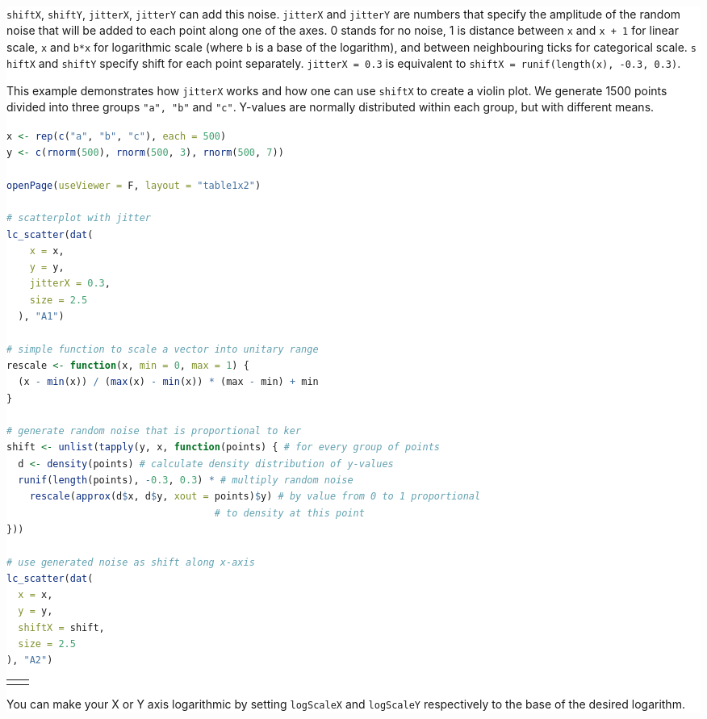`shiftX`, `shiftY`, `jitterX`, `jitterY` can add this noise. `jitterX` and `jitterY` are numbers that specify the amplitude of the random noise that will be added to each point along one of the axes. 0 stands for no noise, 1 is distance between `x` and `x + 1` for linear scale, `x` and `b*x` for logarithmic scale (where `b` is a base of the  logarithm), and between neighbouring ticks for categorical scale. `shiftX` and `shiftY` specify shift for each point separately. `jitterX = 0.3` is equivalent to `shiftX = runif(length(x), -0.3, 0.3)`.

This example demonstrates how `jitterX` works and how one can use `shiftX` to create a violin plot. We generate 1500 points divided into three groups `"a", "b"` and `"c"`. Y-values are normally distributed within each group, but with different means.


```r
x <- rep(c("a", "b", "c"), each = 500)
y <- c(rnorm(500), rnorm(500, 3), rnorm(500, 7))

openPage(useViewer = F, layout = "table1x2")

# scatterplot with jitter
lc_scatter(dat(
    x = x, 
    y = y,
    jitterX = 0.3,
    size = 2.5
  ), "A1")

# simple function to scale a vector into unitary range
rescale <- function(x, min = 0, max = 1) {
  (x - min(x)) / (max(x) - min(x)) * (max - min) + min
}

# generate random noise that is proportional to ker
shift <- unlist(tapply(y, x, function(points) { # for every group of points
  d <- density(points) # calculate density distribution of y-values
  runif(length(points), -0.3, 0.3) * # multiply random noise
    rescale(approx(d$x, d$y, xout = points)$y) # by value from 0 to 1 proportional 
                                    # to density at this point
}))

# use generated noise as shift along x-axis
lc_scatter(dat(
  x = x, 
  y = y,
  shiftX = shift,
  size = 2.5
), "A2")
```
<div id="example16">
  <table><tr><td id = "A1"></td><td id = "A2"></td></tr></table>
</div>

You can make your X or Y axis logarithmic by setting `logScaleX` and `logScaleY` respectively to the base of the desired logarithm.
